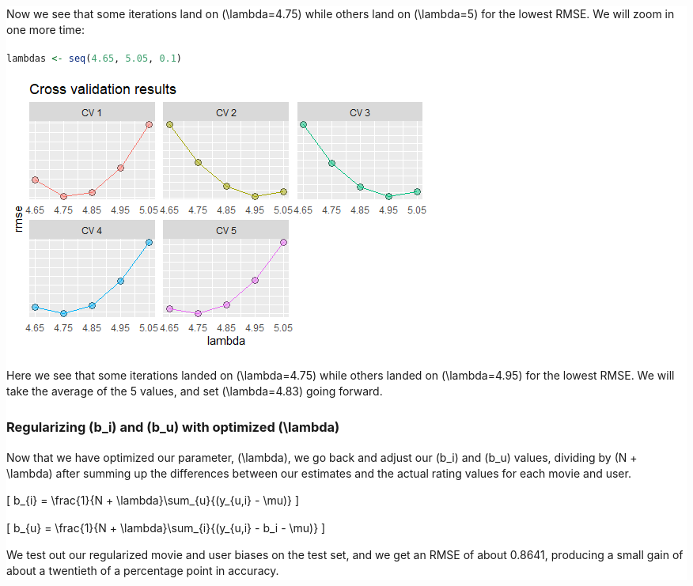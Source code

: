 </p>

Now we see that some iterations land on \(\lambda=4.75\) while others
land on \(\lambda=5\) for the lowest RMSE. We will zoom in one more
time:

``` r
lambdas <- seq(4.65, 5.05, 0.1)
```

<p>

![Cross Validation 1](figs/cv_results_3.png)

</p>

Here we see that some iterations landed on \(\lambda=4.75\) while others
landed on \(\lambda=4.95\) for the lowest RMSE. We will take the average
of the 5 values, and set \(\lambda=4.83\) going forward.

### Regularizing \(b_i\) and \(b_u\) with optimized \(\lambda\)

Now that we have optimized our parameter, \(\lambda\), we go back and
adjust our \(b_i\) and \(b_u\) values, dividing by \(N + \lambda\) after
summing up the differences between our estimates and the actual rating
values for each movie and user.

\[
b_{i} = \frac{1}{N + \lambda}\sum_{u}{(y_{u,i} - \mu)}
\]

\[
b_{u} = \frac{1}{N + \lambda}\sum_{i}{(y_{u,i} - b_i - \mu)}
\]

We test out our regularized movie and user biases on the test set, and
we get an RMSE of about 0.8641, producing a small gain of about a
twentieth of a percentage point in accuracy.
